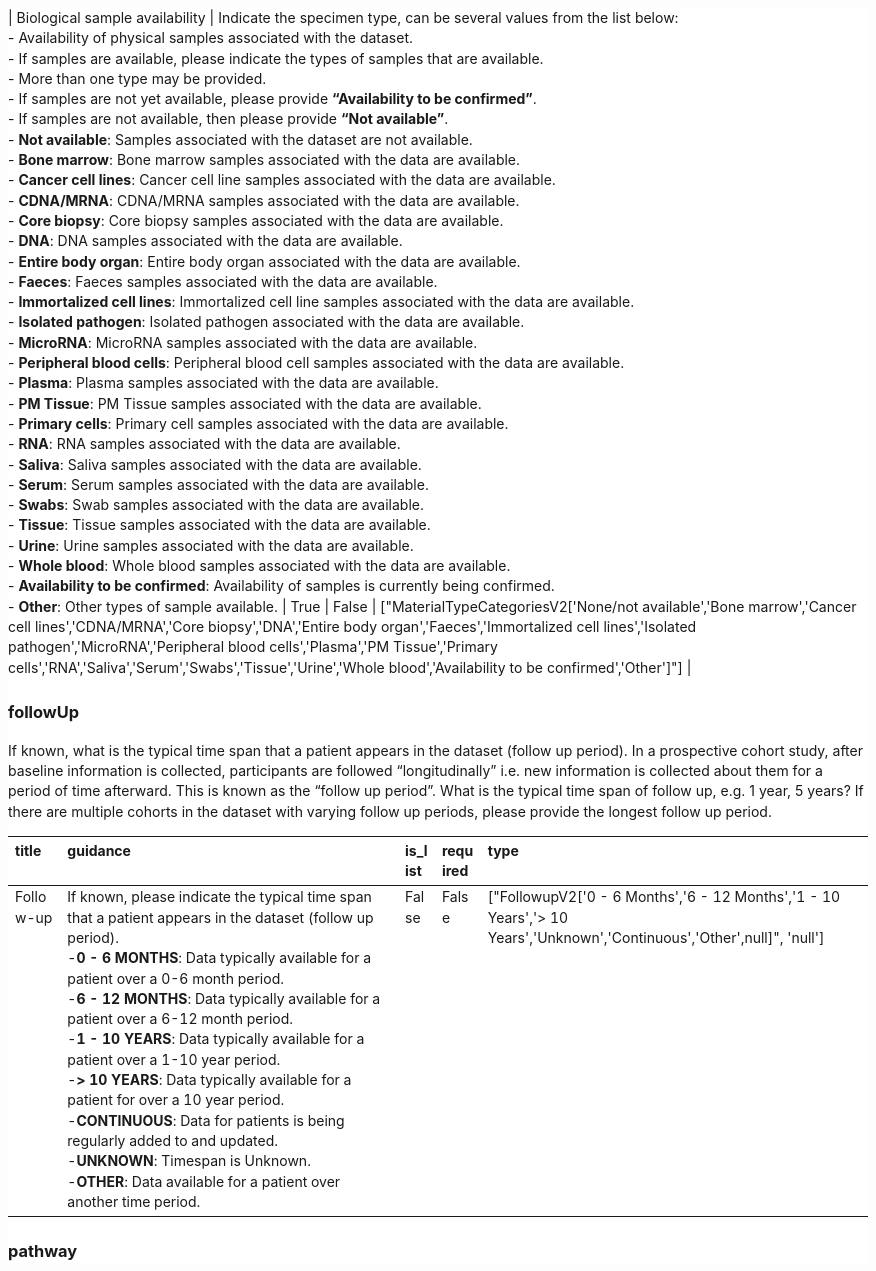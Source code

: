 | Biological sample availability | Indicate the specimen type, can be several values from the list below:<br>- Availability of physical samples associated with the dataset.<br>- If samples are available, please indicate the types of samples that are available.<br>- More than one type may be provided.<br>- If samples are not yet available, please provide **“Availability to be confirmed”**.<br>- If samples are not available, then please provide **“Not available”**.<br>- **Not available**: Samples associated with the dataset are not available.<br>- **Bone marrow**: Bone marrow samples associated with the data are available.<br>- **Cancer cell lines**: Cancer cell line samples associated with the data are available.<br>- **CDNA/MRNA**: CDNA/MRNA samples associated with the data are available.<br>- **Core biopsy**: Core biopsy samples associated with the data are available.<br>- **DNA**: DNA samples associated with the data are available.<br>- **Entire body organ**: Entire body organ associated with the data are available.<br>- **Faeces**: Faeces samples associated with the data are available.<br>- **Immortalized cell lines**: Immortalized cell line samples associated with the data are available.<br>- **Isolated pathogen**: Isolated pathogen associated with the data are available.<br>- **MicroRNA**: MicroRNA samples associated with the data are available.<br>- **Peripheral blood cells**: Peripheral blood cell samples associated with the data are available.<br>- **Plasma**: Plasma samples associated with the data are available.<br>- **PM Tissue**: PM Tissue samples associated with the data are available.<br>- **Primary cells**: Primary cell samples associated with the data are available.<br>- **RNA**: RNA samples associated with the data are available.<br>- **Saliva**: Saliva samples associated with the data are available.<br>- **Serum**: Serum samples associated with the data are available.<br>- **Swabs**: Swab samples associated with the data are available.<br>- **Tissue**: Tissue samples associated with the data are available.<br>- **Urine**: Urine samples associated with the data are available.<br>- **Whole blood**: Whole blood samples associated with the data are available.<br>- **Availability to be confirmed**: Availability of samples is currently being confirmed.<br>- **Other**: Other types of sample available. | True      | False      | ["MaterialTypeCategoriesV2['None/not available','Bone marrow','Cancer cell lines','CDNA/MRNA','Core biopsy','DNA','Entire body organ','Faeces','Immortalized cell lines','Isolated pathogen','MicroRNA','Peripheral blood cells','Plasma','PM Tissue','Primary cells','RNA','Saliva','Serum','Swabs','Tissue','Urine','Whole blood','Availability to be confirmed','Other']"] |




### followUp

If known, what is the typical time span that a patient appears in the dataset (follow up period). In a prospective cohort study, after baseline information is collected, participants are followed “longitudinally” i.e. new information is collected about them for a period of time afterward. This is known as the “follow up period”. What is the typical time span of follow up, e.g. 1 year, 5 years? If there are multiple cohorts in the dataset with varying follow up periods, please provide the longest follow up period.
        
| title     | guidance                                                                                                                                                                                                                                                                                                                                                                                                                                                                                                                                                                                                                                                       | is_list   | required   | type                                                                                                                   |
|:----------|:---------------------------------------------------------------------------------------------------------------------------------------------------------------------------------------------------------------------------------------------------------------------------------------------------------------------------------------------------------------------------------------------------------------------------------------------------------------------------------------------------------------------------------------------------------------------------------------------------------------------------------------------------------------|:----------|:-----------|:-----------------------------------------------------------------------------------------------------------------------|
| Follow-up | If known, please indicate the typical time span that a patient appears in the dataset (follow up period).<br>-**0 - 6 MONTHS**: Data typically available for a patient over a 0-6 month period.<br>-**6 - 12 MONTHS**: Data typically available for a patient over a 6-12 month period.<br>-**1 - 10 YEARS**: Data typically available for a patient over a 1-10 year period.<br>-**> 10 YEARS**: Data typically available for a patient for over a 10 year period.<br>-**CONTINUOUS**: Data for patients is being regularly added to and updated.<br>-**UNKNOWN**: Timespan is Unknown.<br>-**OTHER**: Data available for a patient over another time period. | False     | False      | ["FollowupV2['0 - 6 Months','6 - 12 Months','1 - 10 Years','> 10 Years','Unknown','Continuous','Other',null]", 'null'] |




### pathway
